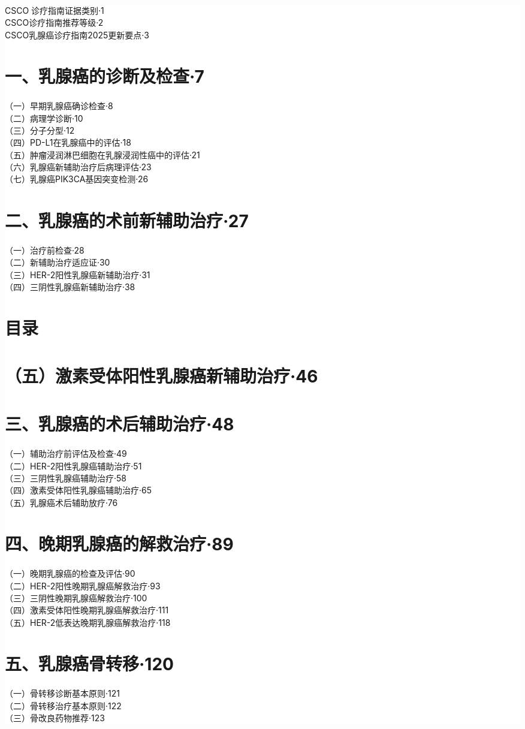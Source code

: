 CSCO 诊疗指南证据类别·1  
CSCO诊疗指南推荐等级·2  
CSCO乳腺癌诊疗指南2025更新要点·3

# 一、乳腺癌的诊断及检查·7

（一）早期乳腺癌确诊检查·8  
（二）病理学诊断·10  
（三）分子分型·12  
（四）PD-L1在乳腺癌中的评估·18  
（五）肿瘤浸润淋巴细胞在乳腺浸润性癌中的评估·21  
（六）乳腺癌新辅助治疗后病理评估·23  
（七）乳腺癌PIK3CA基因突变检测·26

# 二、乳腺癌的术前新辅助治疗·27

（一）治疗前检查·28  
（二）新辅助治疗适应证·30  
（三）HER-2阳性乳腺癌新辅助治疗·31  
（四）三阴性乳腺癌新辅助治疗·38

# 目录

# （五）激素受体阳性乳腺癌新辅助治疗·46

# 三、乳腺癌的术后辅助治疗·48

（一）辅助治疗前评估及检查·49  
（二）HER-2阳性乳腺癌辅助治疗·51  
（三）三阴性乳腺癌辅助治疗·58  
（四）激素受体阳性乳腺癌辅助治疗·65  
（五）乳腺癌术后辅助放疗·76

# 四、晚期乳腺癌的解救治疗·89

（一）晚期乳腺癌的检查及评估·90  
（二）HER-2阳性晚期乳腺癌解救治疗·93  
（三）三阴性晚期乳腺癌解救治疗·100  
（四）激素受体阳性晚期乳腺癌解救治疗·111  
（五）HER-2低表达晚期乳腺癌解救治疗·118

# 五、乳腺癌骨转移·120

（一）骨转移诊断基本原则·121  
（二）骨转移治疗基本原则·122  
（三）骨改良药物推荐·123
